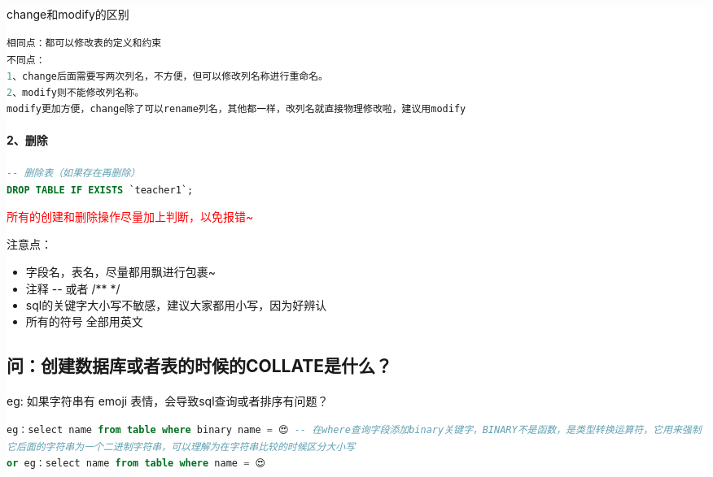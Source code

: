 change和modify的区别

```sql
相同点：都可以修改表的定义和约束
不同点：
1、change后面需要写两次列名，不方便，但可以修改列名称进行重命名。
2、modify则不能修改列名称。
modify更加方便，change除了可以rename列名，其他都一样，改列名就直接物理修改啦，建议用modify
```

#### 2、删除

```sql
-- 删除表（如果存在再删除）
DROP TABLE IF EXISTS `teacher1`;
```

<font color="red">所有的创建和删除操作尽量加上判断，以免报错~ </font>

注意点：

- 字段名，表名，尽量都用飘进行包裹~
- 注释 -- 或者 /** */
- sql的关键字大小写不敏感，建议大家都用小写，因为好辨认
- 所有的符号 全部用英文



## 问：创建数据库或者表的时候的COLLATE是什么？

eg: 如果字符串有 emoji 表情，会导致sql查询或者排序有问题？

```sql
eg：select name from table where binary name = 😍 -- 在where查询字段添加binary关键字，BINARY不是函数，是类型转换运算符，它用来强制它后面的字符串为一个二进制字符串，可以理解为在字符串比较的时候区分大小写 
or eg：select name from table where name = 😍
```


